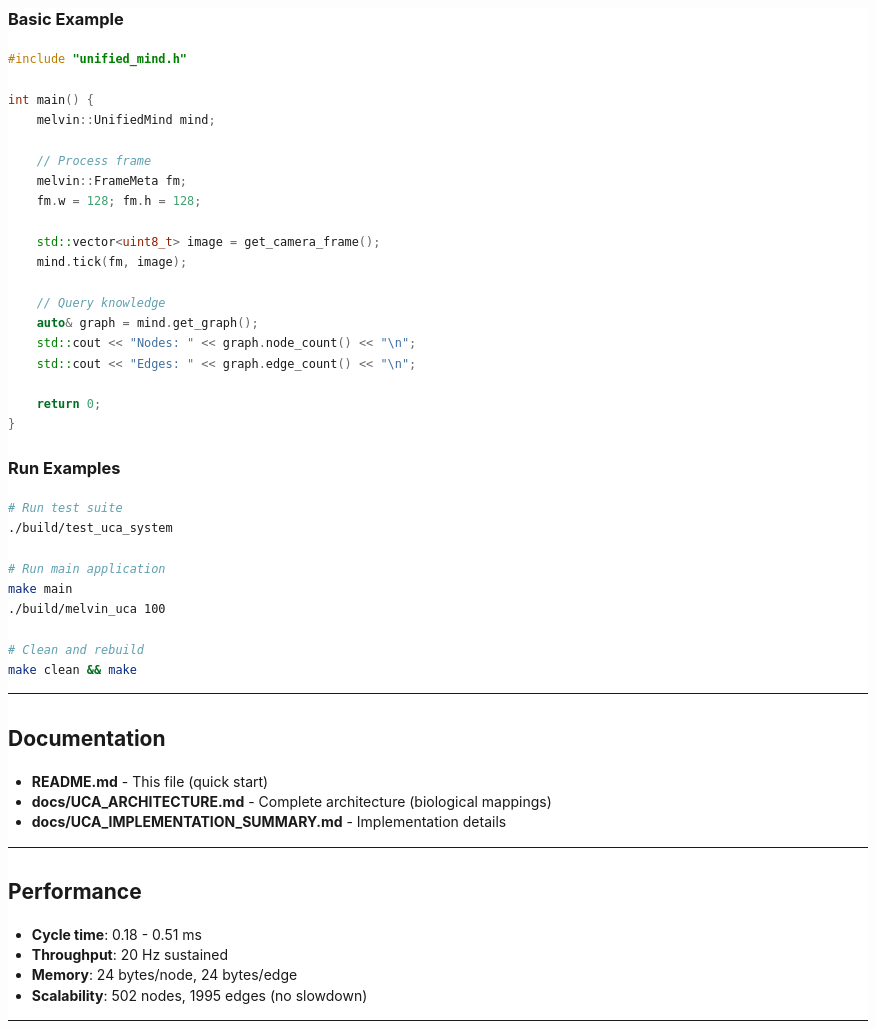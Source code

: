 ### Basic Example

```cpp
#include "unified_mind.h"

int main() {
    melvin::UnifiedMind mind;
    
    // Process frame
    melvin::FrameMeta fm;
    fm.w = 128; fm.h = 128;
    
    std::vector<uint8_t> image = get_camera_frame();
    mind.tick(fm, image);
    
    // Query knowledge
    auto& graph = mind.get_graph();
    std::cout << "Nodes: " << graph.node_count() << "\n";
    std::cout << "Edges: " << graph.edge_count() << "\n";
    
    return 0;
}
```

### Run Examples

```bash
# Run test suite
./build/test_uca_system

# Run main application
make main
./build/melvin_uca 100

# Clean and rebuild
make clean && make
```

---

## Documentation

- **README.md** - This file (quick start)
- **docs/UCA_ARCHITECTURE.md** - Complete architecture (biological mappings)
- **docs/UCA_IMPLEMENTATION_SUMMARY.md** - Implementation details

---

## Performance

- **Cycle time**: 0.18 - 0.51 ms
- **Throughput**: 20 Hz sustained
- **Memory**: 24 bytes/node, 24 bytes/edge
- **Scalability**: 502 nodes, 1995 edges (no slowdown)

---